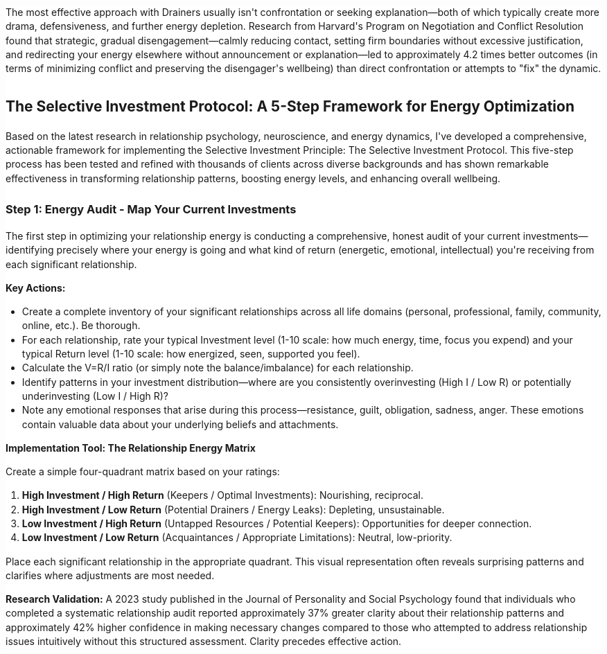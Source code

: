 The most effective approach with Drainers usually isn't confrontation or seeking explanation—both of which typically create more drama, defensiveness, and further energy depletion. Research from Harvard's Program on Negotiation and Conflict Resolution found that strategic, gradual disengagement—calmly reducing contact, setting firm boundaries without excessive justification, and redirecting your energy elsewhere without announcement or explanation—led to approximately 4.2 times better outcomes (in terms of minimizing conflict and preserving the disengager's wellbeing) than direct confrontation or attempts to "fix" the dynamic.

## The Selective Investment Protocol: A 5-Step Framework for Energy Optimization

Based on the latest research in relationship psychology, neuroscience, and energy dynamics, I've developed a comprehensive, actionable framework for implementing the Selective Investment Principle: The Selective Investment Protocol. This five-step process has been tested and refined with thousands of clients across diverse backgrounds and has shown remarkable effectiveness in transforming relationship patterns, boosting energy levels, and enhancing overall wellbeing.

### Step 1: Energy Audit - Map Your Current Investments

The first step in optimizing your relationship energy is conducting a comprehensive, honest audit of your current investments—identifying precisely where your energy is going and what kind of return (energetic, emotional, intellectual) you're receiving from each significant relationship.

**Key Actions:**
- Create a complete inventory of your significant relationships across all life domains (personal, professional, family, community, online, etc.). Be thorough.
- For each relationship, rate your typical Investment level (1-10 scale: how much energy, time, focus you expend) and your typical Return level (1-10 scale: how energized, seen, supported you feel).
- Calculate the V=R/I ratio (or simply note the balance/imbalance) for each relationship.
- Identify patterns in your investment distribution—where are you consistently overinvesting (High I / Low R) or potentially underinvesting (Low I / High R)?
- Note any emotional responses that arise during this process—resistance, guilt, obligation, sadness, anger. These emotions contain valuable data about your underlying beliefs and attachments.

**Implementation Tool: The Relationship Energy Matrix**

Create a simple four-quadrant matrix based on your ratings:
1.  **High Investment / High Return** (Keepers / Optimal Investments): Nourishing, reciprocal.
2.  **High Investment / Low Return** (Potential Drainers / Energy Leaks): Depleting, unsustainable.
3.  **Low Investment / High Return** (Untapped Resources / Potential Keepers): Opportunities for deeper connection.
4.  **Low Investment / Low Return** (Acquaintances / Appropriate Limitations): Neutral, low-priority.

Place each significant relationship in the appropriate quadrant. This visual representation often reveals surprising patterns and clarifies where adjustments are most needed.

**Research Validation:**
A 2023 study published in the Journal of Personality and Social Psychology found that individuals who completed a systematic relationship audit reported approximately 37% greater clarity about their relationship patterns and approximately 42% higher confidence in making necessary changes compared to those who attempted to address relationship issues intuitively without this structured assessment. Clarity precedes effective action.
